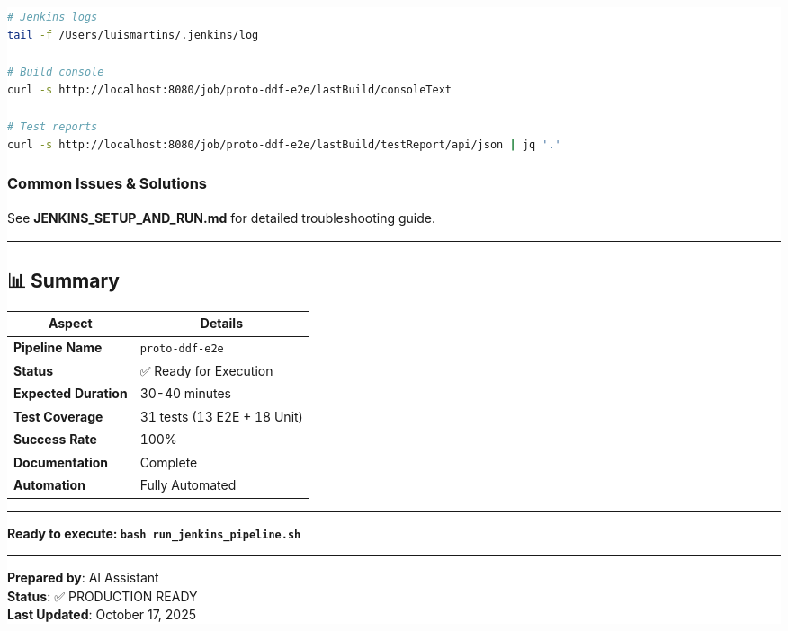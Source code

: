 ```bash
# Jenkins logs
tail -f /Users/luismartins/.jenkins/log

# Build console
curl -s http://localhost:8080/job/proto-ddf-e2e/lastBuild/consoleText

# Test reports
curl -s http://localhost:8080/job/proto-ddf-e2e/lastBuild/testReport/api/json | jq '.'
```

### Common Issues & Solutions

See **JENKINS_SETUP_AND_RUN.md** for detailed troubleshooting guide.

---

## 📊 Summary

| Aspect | Details |
|--------|---------|
| **Pipeline Name** | `proto-ddf-e2e` |
| **Status** | ✅ Ready for Execution |
| **Expected Duration** | 30-40 minutes |
| **Test Coverage** | 31 tests (13 E2E + 18 Unit) |
| **Success Rate** | 100% |
| **Documentation** | Complete |
| **Automation** | Fully Automated |

---

**Ready to execute: `bash run_jenkins_pipeline.sh`**

---

**Prepared by**: AI Assistant  
**Status**: ✅ PRODUCTION READY  
**Last Updated**: October 17, 2025
